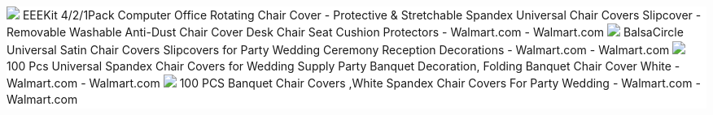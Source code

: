 [ ![](https://i5.walmartimages.com/asr/ce9da4ec-cae6-4bdf-b2af-68d71dd11170_1.19593b6a53046c219c1a34ede4801bbd.jpeg?odnWidth=612&odnHeight=612&odnBg=ffffff)](https://i5.walmartimages.com/asr/ce9da4ec-cae6-4bdf-b2af-68d71dd11170_1.19593b6a53046c219c1a34ede4801bbd.jpeg?odnWidth=612&odnHeight=612&odnBg=ffffff) EEEKit 4/2/1Pack Computer Office Rotating Chair Cover - Protective &  Stretchable Spandex Universal Chair Covers Slipcover - Removable Washable  Anti-Dust Chair Cover Desk Chair Seat Cushion Protectors - Walmart.com -  Walmart.com
[ ![](https://i5.walmartimages.com/asr/f6bfa7fb-642a-42f6-8ef7-ffe9cf43f558.bc47d98a5e87b206d39af2ce63df1ca2.jpeg?odnWidth=612&odnHeight=612&odnBg=ffffff)](https://i5.walmartimages.com/asr/f6bfa7fb-642a-42f6-8ef7-ffe9cf43f558.bc47d98a5e87b206d39af2ce63df1ca2.jpeg?odnWidth=612&odnHeight=612&odnBg=ffffff) BalsaCircle Universal Satin Chair Covers Slipcovers for Party Wedding  Ceremony Reception Decorations - Walmart.com - Walmart.com
[ ![](https://i5.walmartimages.com/asr/3b6c21c8-fddf-48ce-a919-180ebd31a2be_1.500f0137f6d249924f607822722e92b6.jpeg)](https://i5.walmartimages.com/asr/3b6c21c8-fddf-48ce-a919-180ebd31a2be_1.500f0137f6d249924f607822722e92b6.jpeg) 100 Pcs Universal Spandex Chair Covers for Wedding Supply Party Banquet  Decoration, Folding Banquet Chair Cover White - Walmart.com - Walmart.com
[ ![](https://i5.walmartimages.com/asr/370a20ac-018b-4721-8a8a-d2e1354753ad_1.1f2776f4c027bf4ac08c77ac4d4c88d6.jpeg)](https://i5.walmartimages.com/asr/370a20ac-018b-4721-8a8a-d2e1354753ad_1.1f2776f4c027bf4ac08c77ac4d4c88d6.jpeg) 100 PCS Banquet Chair Covers ,White Spandex Chair Covers For Party Wedding  - Walmart.com - Walmart.com
